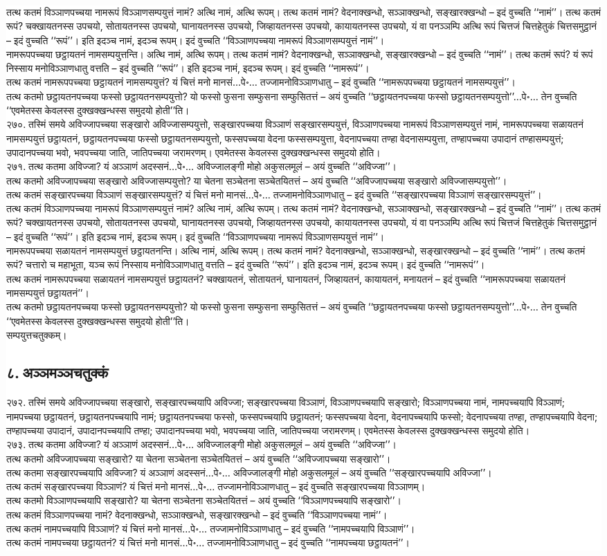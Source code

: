 तत्थ कतमं विञ्ञाणपच्चया नामरूपं विञ्ञाणसम्पयुत्तं नामं? अत्थि नामं, अत्थि रूपम्। तत्थ कतमं नामं? वेदनाक्खन्धो, सञ्ञाक्खन्धो, सङ्खारक्खन्धो – इदं वुच्चति ‘‘नामं’’। तत्थ कतमं रूपं? चक्खायतनस्स उपचयो, सोतायतनस्स उपचयो, घानायतनस्स उपचयो, जिव्हायतनस्स उपचयो, कायायतनस्स उपचयो, यं वा पनञ्ञम्पि अत्थि रूपं चित्तजं चित्तहेतुकं चित्तसमुट्ठानं – इदं वुच्चति ‘‘रूपं’’। इति इदञ्च नामं, इदञ्च रूपम्। इदं वुच्चति ‘‘विञ्ञाणपच्चया नामरूपं विञ्ञाणसम्पयुत्तं नामं’’।  
नामरूपपच्चया छट्ठायतनं नामसम्पयुत्तन्ति। अत्थि नामं, अत्थि रूपम्। तत्थ कतमं नामं? वेदनाक्खन्धो, सञ्ञाक्खन्धो, सङ्खारक्खन्धो – इदं वुच्चति ‘‘नामं’’। तत्थ कतमं रूपं? यं रूपं निस्साय मनोविञ्ञाणधातु वत्तति – इदं वुच्चति ‘‘रूपं’’। इति इदञ्च नामं, इदञ्च रूपम्। इदं वुच्चति ‘‘नामरूपं’’।  
तत्थ कतमं नामरूपपच्चया छट्ठायतनं नामसम्पयुत्तं? यं चित्तं मनो मानसं…पे॰… तज्जामनोविञ्ञाणधातु – इदं वुच्चति ‘‘नामरूपपच्चया छट्ठायतनं नामसम्पयुत्तं’’।  
तत्थ कतमो छट्ठायतनपच्चया फस्सो छट्ठायतनसम्पयुत्तो? यो फस्सो फुसना सम्फुसना सम्फुसितत्तं – अयं वुच्चति ‘‘छट्ठायतनपच्चया फस्सो छट्ठायतनसम्पयुत्तो’’…पे॰… तेन वुच्चति ‘‘एवमेतस्स केवलस्स दुक्खक्खन्धस्स समुदयो होती’’ति।  
२७०. तस्मिं समये अविज्जापच्चया सङ्खारो अविज्जासम्पयुत्तो, सङ्खारपच्चया विञ्ञाणं सङ्खारसम्पयुत्तं, विञ्ञाणपच्चया नामरूपं विञ्ञाणसम्पयुत्तं नामं, नामरूपपच्चया सळायतनं नामसम्पयुत्तं छट्ठायतनं, छट्ठायतनपच्चया फस्सो छट्ठायतनसम्पयुत्तो, फस्सपच्चया वेदना फस्ससम्पयुत्ता, वेदनापच्चया तण्हा वेदनासम्पयुत्ता, तण्हापच्चया उपादानं तण्हासम्पयुत्तं; उपादानपच्चया भवो, भवपच्चया जाति, जातिपच्चया जरामरणम्। एवमेतस्स केवलस्स दुक्खक्खन्धस्स समुदयो होति।  
२७१. तत्थ कतमा अविज्जा? यं अञ्ञाणं अदस्सनं…पे॰… अविज्जालङ्गी मोहो अकुसलमूलं – अयं वुच्चति ‘‘अविज्जा’’।  
तत्थ कतमो अविज्जापच्चया सङ्खारो अविज्जासम्पयुत्तो? या चेतना सञ्चेतना सञ्चेतयितत्तं – अयं वुच्चति ‘‘अविज्जापच्चया सङ्खारो अविज्जासम्पयुत्तो’’।  
तत्थ कतमं सङ्खारपच्चया विञ्ञाणं सङ्खारसम्पयुत्तं? यं चित्तं मनो मानसं…पे॰… तज्जामनोविञ्ञाणधातु – इदं वुच्चति ‘‘सङ्खारपच्चया विञ्ञाणं सङ्खारसम्पयुत्तं’’।  
तत्थ कतमं विञ्ञाणपच्चया नामरूपं विञ्ञाणसम्पयुत्तं नामं? अत्थि नामं, अत्थि रूपम्। तत्थ कतमं नामं? वेदनाक्खन्धो, सञ्ञाक्खन्धो, सङ्खारक्खन्धो – इदं वुच्चति ‘‘नामं’’। तत्थ कतमं रूपं? चक्खायतनस्स उपचयो, सोतायतनस्स उपचयो, घानायतनस्स उपचयो, जिव्हायतनस्स उपचयो, कायायतनस्स उपचयो, यं वा पनञ्ञम्पि अत्थि रूपं चित्तजं चित्तहेतुकं चित्तसमुट्ठानं – इदं वुच्चति ‘‘रूपं’’। इति इदञ्च नामं, इदञ्च रूपम्। इदं वुच्चति ‘‘विञ्ञाणपच्चया नामरूपं विञ्ञाणसम्पयुत्तं नामं’’।  
नामरूपपच्चया सळायतनं नामसम्पयुत्तं छट्ठायतनन्ति। अत्थि नामं, अत्थि रूपम्। तत्थ कतमं नामं? वेदनाक्खन्धो, सञ्ञाक्खन्धो, सङ्खारक्खन्धो – इदं वुच्चति ‘‘नामं’’। तत्थ कतमं रूपं? चत्तारो च महाभूता, यञ्च रूपं निस्साय मनोविञ्ञाणधातु वत्तति – इदं वुच्चति ‘‘रूपं’’। इति इदञ्च नामं, इदञ्च रूपम्। इदं वुच्चति ‘‘नामरूपं’’।  
तत्थ कतमं नामरूपपच्चया सळायतनं नामसम्पयुत्तं छट्ठायतनं? चक्खायतनं, सोतायतनं, घानायतनं, जिव्हायतनं, कायायतनं, मनायतनं – इदं वुच्चति ‘‘नामरूपपच्चया सळायतनं नामसम्पयुत्तं छट्ठायतनं’’।  
तत्थ कतमो छट्ठायतनपच्चया फस्सो छट्ठायतनसम्पयुत्तो? यो फस्सो फुसना सम्फुसना सम्फुसितत्तं – अयं वुच्चति ‘‘छट्ठायतनपच्चया फस्सो छट्ठायतनसम्पयुत्तो’’…पे॰… तेन वुच्चति ‘‘एवमेतस्स केवलस्स दुक्खक्खन्धस्स समुदयो होती’’ति।  
सम्पयुत्तचतुक्कम्।  


## ८. अञ्ञमञ्ञचतुक्कं

२७२. तस्मिं समये अविज्जापच्चया सङ्खारो, सङ्खारपच्चयापि अविज्जा; सङ्खारपच्चया विञ्ञाणं, विञ्ञाणपच्चयापि सङ्खारो; विञ्ञाणपच्चया नामं, नामपच्चयापि विञ्ञाणं; नामपच्चया छट्ठायतनं, छट्ठायतनपच्चयापि नामं; छट्ठायतनपच्चया फस्सो, फस्सपच्चयापि छट्ठायतनं; फस्सपच्चया वेदना, वेदनापच्चयापि फस्सो; वेदनापच्चया तण्हा, तण्हापच्चयापि वेदना; तण्हापच्चया उपादानं, उपादानपच्चयापि तण्हा; उपादानपच्चया भवो, भवपच्चया जाति, जातिपच्चया जरामरणम्। एवमेतस्स केवलस्स दुक्खक्खन्धस्स समुदयो होति।  
२७३. तत्थ कतमा अविज्जा? यं अञ्ञाणं अदस्सनं…पे॰… अविज्जालङ्गी मोहो अकुसलमूलं – अयं वुच्चति ‘‘अविज्जा’’।  
तत्थ कतमो अविज्जापच्चया सङ्खारो? या चेतना सञ्चेतना सञ्चेतयितत्तं – अयं वुच्चति ‘‘अविज्जापच्चया सङ्खारो’’।  
तत्थ कतमा सङ्खारपच्चयापि अविज्जा? यं अञ्ञाणं अदस्सनं…पे॰… अविज्जालङ्गी मोहो अकुसलमूलं – अयं वुच्चति ‘‘सङ्खारपच्चयापि अविज्जा’’।  
तत्थ कतमं सङ्खारपच्चया विञ्ञाणं? यं चित्तं मनो मानसं…पे॰… तज्जामनोविञ्ञाणधातु – इदं वुच्चति सङ्खारपच्चया विञ्ञाणम्।  
तत्थ कतमो विञ्ञाणपच्चयापि सङ्खारो? या चेतना सञ्चेतना सञ्चेतयितत्तं – अयं वुच्चति ‘‘विञ्ञाणपच्चयापि सङ्खारो’’।  
तत्थ कतमं विञ्ञाणपच्चया नामं? वेदनाक्खन्धो, सञ्ञाक्खन्धो, सङ्खारक्खन्धो – इदं वुच्चति ‘‘विञ्ञाणपच्चया नामं’’।  
तत्थ कतमं नामपच्चयापि विञ्ञाणं? यं चित्तं मनो मानसं…पे॰… तज्जामनोविञ्ञाणधातु – इदं वुच्चति ‘‘नामपच्चयापि विञ्ञाणं’’।  
तत्थ कतमं नामपच्चया छट्ठायतनं? यं चित्तं मनो मानसं…पे॰… तज्जामनोविञ्ञाणधातु – इदं वुच्चति ‘‘नामपच्चया छट्ठायतनं’’।  